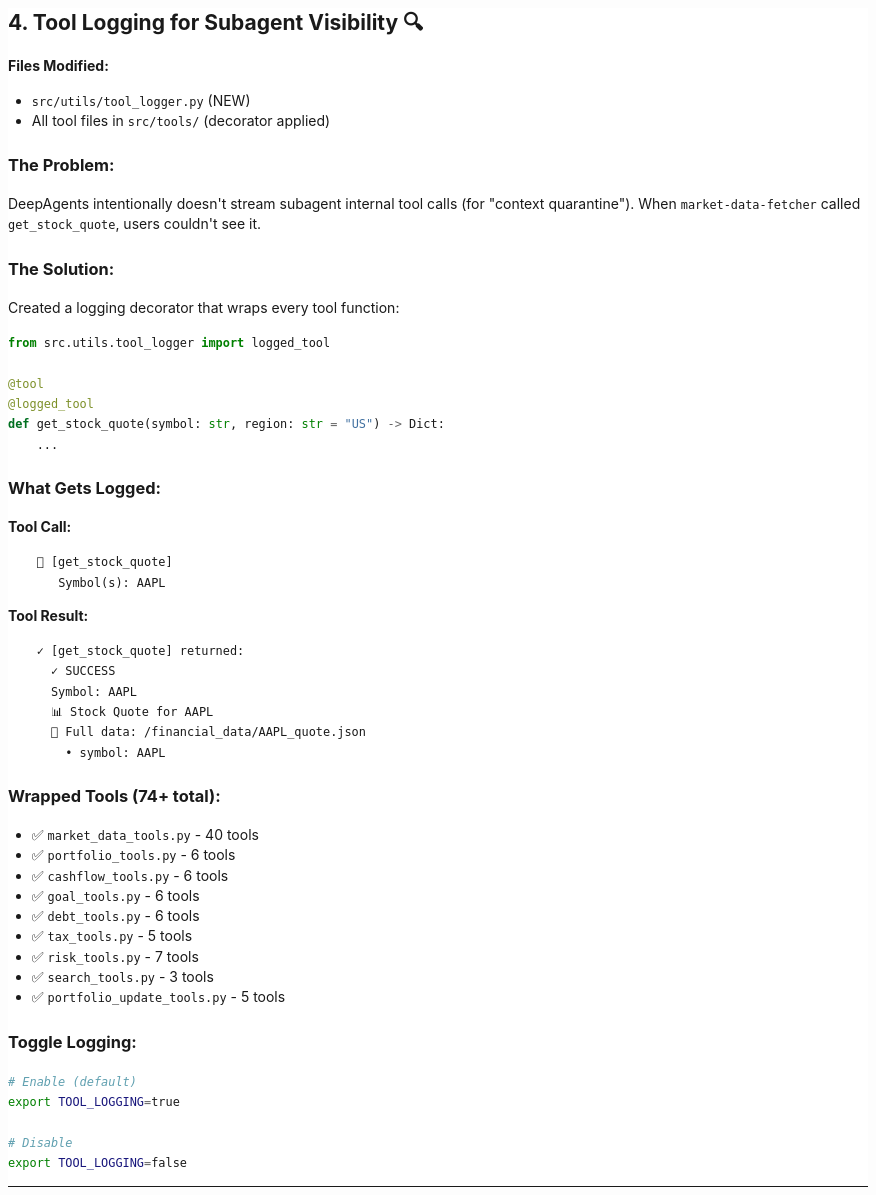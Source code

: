 
## 4. Tool Logging for Subagent Visibility 🔍

**Files Modified:**
- `src/utils/tool_logger.py` (NEW)
- All tool files in `src/tools/` (decorator applied)

### The Problem:
DeepAgents intentionally doesn't stream subagent internal tool calls (for "context quarantine"). When `market-data-fetcher` called `get_stock_quote`, users couldn't see it.

### The Solution:
Created a logging decorator that wraps every tool function:

```python
from src.utils.tool_logger import logged_tool

@tool
@logged_tool
def get_stock_quote(symbol: str, region: str = "US") -> Dict:
    ...
```

### What Gets Logged:

**Tool Call:**
```
    🔧 [get_stock_quote]
       Symbol(s): AAPL
```

**Tool Result:**
```
    ✓ [get_stock_quote] returned:
      ✓ SUCCESS
      Symbol: AAPL
      📊 Stock Quote for AAPL
      📁 Full data: /financial_data/AAPL_quote.json
        • symbol: AAPL
```

### Wrapped Tools (74+ total):
- ✅ `market_data_tools.py` - 40 tools
- ✅ `portfolio_tools.py` - 6 tools
- ✅ `cashflow_tools.py` - 6 tools
- ✅ `goal_tools.py` - 6 tools
- ✅ `debt_tools.py` - 6 tools
- ✅ `tax_tools.py` - 5 tools
- ✅ `risk_tools.py` - 7 tools
- ✅ `search_tools.py` - 3 tools
- ✅ `portfolio_update_tools.py` - 5 tools

### Toggle Logging:
```bash
# Enable (default)
export TOOL_LOGGING=true

# Disable
export TOOL_LOGGING=false
```

---